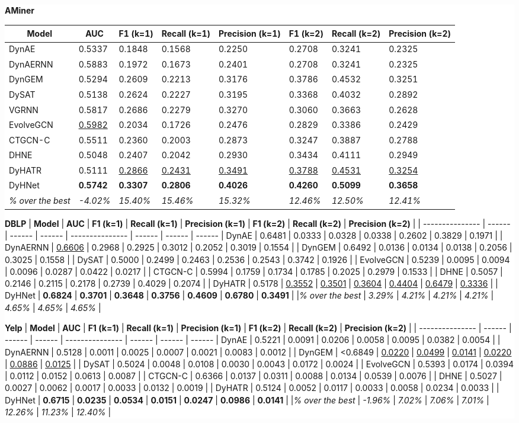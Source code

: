 
**AMiner**

| **Model**           | **AUC**    | **F1 (k=1)**     | **Recall (k=1)** | **Precision (k=1)** | **F1 (k=2)** | **Recall (k=2)** | **Precision (k=2)** |
| --------------- | ------ | ------ | ------ | --------------- | ------ | ------ | ------ 
| DynAE           | 0.5337  | 0.1848 | 0.1568 | 0.2250 | 0.2708 | 0.3241 | 0.2325 |
| DynAERNN        | 0.5883  | 0.1972 | 0.1673 | 0.2401 | 0.2708 | 0.3241 | 0.2325 |
| DynGEM          | 0.5294  | 0.2609 | 0.2213 | 0.3176 | 0.3786 | 0.4532 | 0.3251 |
| DySAT           | 0.5138  | 0.2624 | 0.2227 | 0.3195 | 0.3368 | 0.4032 | 0.2892 |
| VGRNN           | 0.5817  | 0.2686 | 0.2279 | 0.3270 | 0.3060 | 0.3663 | 0.2628 |
| EvolveGCN       | <u>0.5982</u>  | 0.2034 | 0.1726 | 0.2476 | 0.2829 | 0.3386 | 0.2429 |
| CTGCN-C         | 0.5511  | 0.2360 | 0.2003 | 0.2873 | 0.3247 | 0.3887 | 0.2788 |
| DHNE            | 0.5048  | 0.2407 | 0.2042 | 0.2930 | 0.3434 | 0.4111 | 0.2949 |
| DyHATR          | 0.5111  | <u>0.2866</u> | <u>0.2431</u> | <u>0.3491</u> | <u>0.3788</u> | <u>0.4531</u> | <u>0.3254</u> |
| DyHNet          | **0.5742**  | **0.3307** | **0.2806** | **0.4026** | **0.4260** | **0.5099** | **0.3658** |
| _% over the best_ | _\-4.02%_ | _15.40%_ | _15.46%_ | _15.32%_ | _12.46%_ | _12.50%_ | _12.41%_ |

**DBLP**
| **Model**           | **AUC**    | **F1 (k=1)**     | **Recall (k=1)** | **Precision (k=1)** | **F1 (k=2)** | **Recall (k=2)** | **Precision (k=2)** |
| --------------- | ------ | ------ | ------ | --------------- | ------ | ------ | ------ 
| DynAE           | 0.6481 | 0.0333 | 0.0328 | 0.0338 | 0.2602 | 0.3829 | 0.1971 |
| DynAERNN        | <u>0.6606</u> | 0.2968 | 0.2925 | 0.3012 | 0.2052 | 0.3019 | 0.1554 |
| DynGEM          | 0.6492 | 0.0136 | 0.0134 | 0.0138 | 0.2056 | 0.3025 | 0.1558 |
| DySAT           | 0.5000 | 0.2499 | 0.2463 | 0.2536 | 0.2543 | 0.3742 | 0.1926 |
| EvolveGCN       | 0.5239 | 0.0095 | 0.0094 | 0.0096 | 0.0287 | 0.0422 | 0.0217 |
| CTGCN-C         | 0.5994 | 0.1759 | 0.1734 | 0.1785 | 0.2025 | 0.2979 | 0.1533 |
| DHNE            | 0.5057 | 0.2146 | 0.2115 | 0.2178 | 0.2739 | 0.4029 | 0.2074 |
| DyHATR          | 0.5178 | <u>0.3552</u> | <u>0.3501</u> | <u>0.3604</u> | <u>0.4404</u> | <u>0.6479</u> | <u>0.3336</u> |
| DyHNet          | **0.6824** | **0.3701** | **0.3648** | **0.3756** | **0.4609** | **0.6780** | **0.3491** |
|_% over the best_ | _3.29%_  | _4.21%_  | _4.21%_  | _4.21%_ | _4.65%_ | _4.65%_ | _4.65%_ |

**Yelp**
| **Model**           | **AUC**    | **F1 (k=1)**     | **Recall (k=1)** | **Precision (k=1)** | **F1 (k=2)** | **Recall (k=2)** | **Precision (k=2)** |
| --------------- | ------ | ------ | ------ | --------------- | ------ | ------ | ------ 
| DynAE           | 0.5221 | 0.0091	| 0.0206 | 0.0058 | 0.0095 | 0.0382	| 0.0054 |
| DynAERNN        | 0.5128 | 0.0011	| 0.0025 | 0.0007 | 0.0021 | 0.0083	| 0.0012 |
| DynGEM          | <0.6849</u> | <u>0.0220</u>	| <u>0.0499</u> | <u>0.0141</u> | <u>0.0220</u> | <u>0.0886</u>	| <u>0.0125</u> |
| DySAT           | 0.5024 | 0.0048	| 0.0108 | 0.0030 | 0.0043 | 0.0172	| 0.0024 |
| EvolveGCN       | 0.5393 | 0.0174	| 0.0394 | 0.0112 | 0.0152 | 0.0613	| 0.0087 |
| CTGCN-C         | 0.6366 | 0.0137	| 0.0311 | 0.0088 | 0.0134 | 0.0539	| 0.0076 |
| DHNE            | 0.5027 | 0.0027	| 0.0062 | 0.0017 | 0.0033 | 0.0132	| 0.0019 |
| DyHATR          | 0.5124 | 0.0052	| 0.0117 | 0.0033 | 0.0058 | 0.0234	| 0.0033 |
| DyHNet          | **0.6715** | **0.0235**	| **0.0534** | **0.0151** | **0.0247** | **0.0986**	| **0.0141** |
|_% over the best_ | _-1.96%_  | _7.02%_  | _7.06%_  | _7.01%_ | _12.26%_ | _11.23%_ | _12.40%_ |